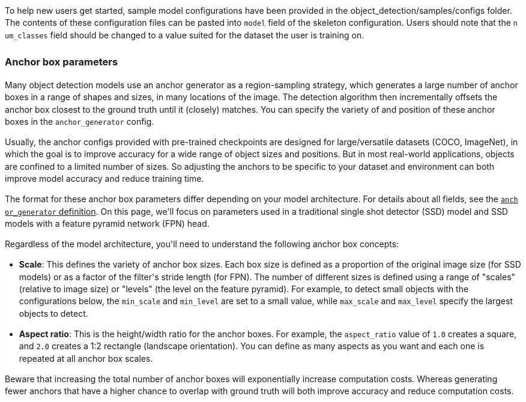 To help new users get started, sample model configurations have been provided in the object_detection/samples/configs
folder. The contents of these configuration files can be pasted into `model` field of the skeleton configuration. Users
should note that the `num_classes` field should be changed to a value suited for the dataset the user is training on.

### Anchor box parameters

Many object detection models use an anchor generator as a region-sampling strategy, which generates a large number of
anchor boxes in a range of shapes and sizes, in many locations of the image. The detection algorithm then incrementally
offsets the anchor box closest to the ground truth until it
(closely) matches. You can specify the variety of and position of these anchor boxes in the `anchor_generator` config.

Usually, the anchor configs provided with pre-trained checkpoints are designed for large/versatile datasets (COCO,
ImageNet), in which the goal is to improve accuracy for a wide range of object sizes and positions. But in most
real-world applications, objects are confined to a limited number of sizes. So adjusting the anchors to be specific to
your dataset and environment can both improve model accuracy and reduce training time.

The format for these anchor box parameters differ depending on your model architecture. For details about all fields,
see the [`anchor_generator`
definition](https://github.com/tensorflow/models/blob/master/research/object_detection/protos/anchor_generator.proto).
On this page, we'll focus on parameters used in a traditional single shot detector (SSD) model and SSD models with a
feature pyramid network (FPN) head.

Regardless of the model architecture, you'll need to understand the following anchor box concepts:

+ **Scale**: This defines the variety of anchor box sizes. Each box size is defined as a proportion of the original
  image size (for SSD models) or as a factor of the filter's stride length (for FPN). The number of different sizes is
  defined using a range of "scales" (relative to image size) or "levels" (the level on the feature pyramid). For
  example, to detect small objects with the configurations below, the `min_scale` and `min_level` are set to a small
  value, while `max_scale` and `max_level` specify the largest objects to detect.

+ **Aspect ratio**: This is the height/width ratio for the anchor boxes. For example, the `aspect_ratio` value of `1.0`
  creates a square, and `2.0` creates a 1:2 rectangle (landscape orientation). You can define as many aspects as you
  want and each one is repeated at all anchor box scales.

Beware that increasing the total number of anchor boxes will exponentially increase computation costs. Whereas
generating fewer anchors that have a higher chance to overlap with ground truth will both improve accuracy and reduce
computation costs.

